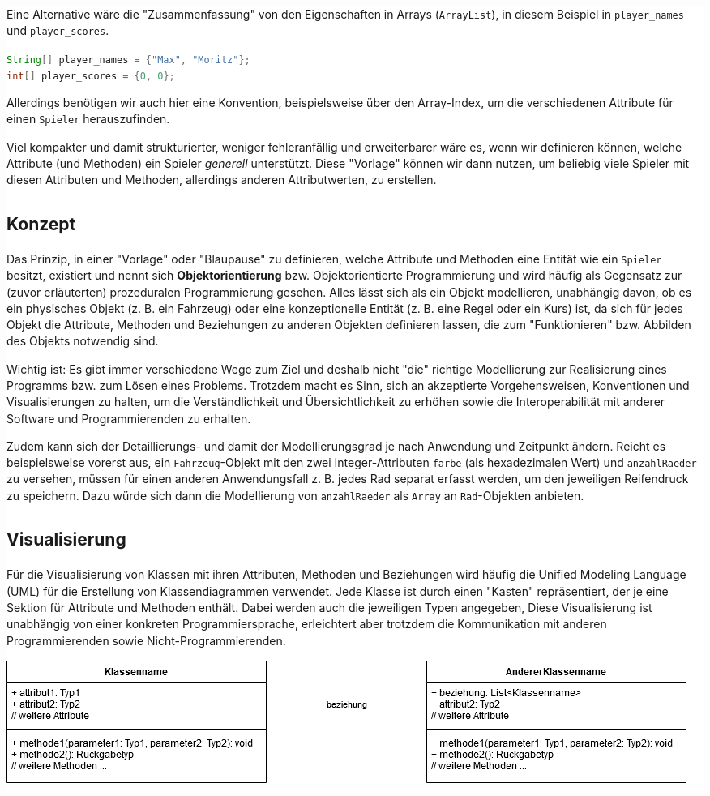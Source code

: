 Eine Alternative wäre die "Zusammenfassung" von den Eigenschaften in Arrays (`ArrayList`), in diesem Beispiel in `player_names` und `player_scores`.
```java
String[] player_names = {"Max", "Moritz"};
int[] player_scores = {0, 0};
```
Allerdings benötigen wir auch hier eine Konvention, beispielsweise über den Array-Index, um die verschiedenen Attribute für einen `Spieler` herauszufinden.

Viel kompakter und damit strukturierter, weniger fehleranfällig und erweiterbarer wäre es, wenn wir definieren können, welche Attribute (und Methoden) ein Spieler _generell_ unterstützt.
Diese "Vorlage" können wir dann nutzen, um beliebig viele Spieler mit diesen Attributen und Methoden, allerdings anderen Attributwerten, zu erstellen.

## Konzept
Das Prinzip, in einer "Vorlage" oder "Blaupause" zu definieren, welche Attribute und Methoden eine Entität wie ein `Spieler` besitzt, existiert und nennt sich **Objektorientierung** bzw. Objektorientierte Programmierung und wird häufig als Gegensatz zur (zuvor erläuterten) prozeduralen Programmierung gesehen.
Alles lässt sich als ein Objekt modellieren, unabhängig davon, ob es ein physisches Objekt (z. B. ein Fahrzeug) oder eine konzeptionelle Entität (z. B. eine Regel oder ein Kurs) ist, da sich für jedes Objekt die Attribute, Methoden und Beziehungen zu anderen Objekten definieren lassen, die zum "Funktionieren" bzw. Abbilden des Objekts notwendig sind.

Wichtig ist: Es gibt immer verschiedene Wege zum Ziel und deshalb nicht "die" richtige Modellierung zur Realisierung eines Programms bzw. zum Lösen eines Problems.
Trotzdem macht es Sinn, sich an akzeptierte Vorgehensweisen, Konventionen und Visualisierungen zu halten, um die Verständlichkeit und Übersichtlichkeit zu erhöhen sowie die Interoperabilität mit anderer Software und Programmierenden zu erhalten.

Zudem kann sich der Detaillierungs- und damit der Modellierungsgrad je nach Anwendung und Zeitpunkt ändern.
Reicht es beispielsweise vorerst aus, ein `Fahrzeug`-Objekt mit den zwei Integer-Attributen `farbe` (als hexadezimalen Wert) und `anzahlRaeder` zu versehen, müssen für einen anderen Anwendungsfall z. B. jedes Rad separat erfasst werden, um den jeweiligen Reifendruck zu speichern.
Dazu würde sich dann die Modellierung von `anzahlRaeder` als `Array` an `Rad`-Objekten anbieten.

## Visualisierung
Für die Visualisierung von Klassen mit ihren Attributen, Methoden und Beziehungen wird häufig die Unified Modeling Language (UML) für die Erstellung von Klassendiagrammen verwendet.
Jede Klasse ist durch einen "Kasten" repräsentiert, der je eine Sektion für Attribute und Methoden enthält. Dabei werden auch die jeweiligen Typen angegeben, 
Diese Visualisierung ist unabhängig von einer konkreten Programmiersprache, erleichtert aber trotzdem die Kommunikation mit anderen Programmierenden sowie Nicht-Programmierenden.

![Beispiel für ein Klassendiagramm](includes/UMLKlassendiagramm.png)
